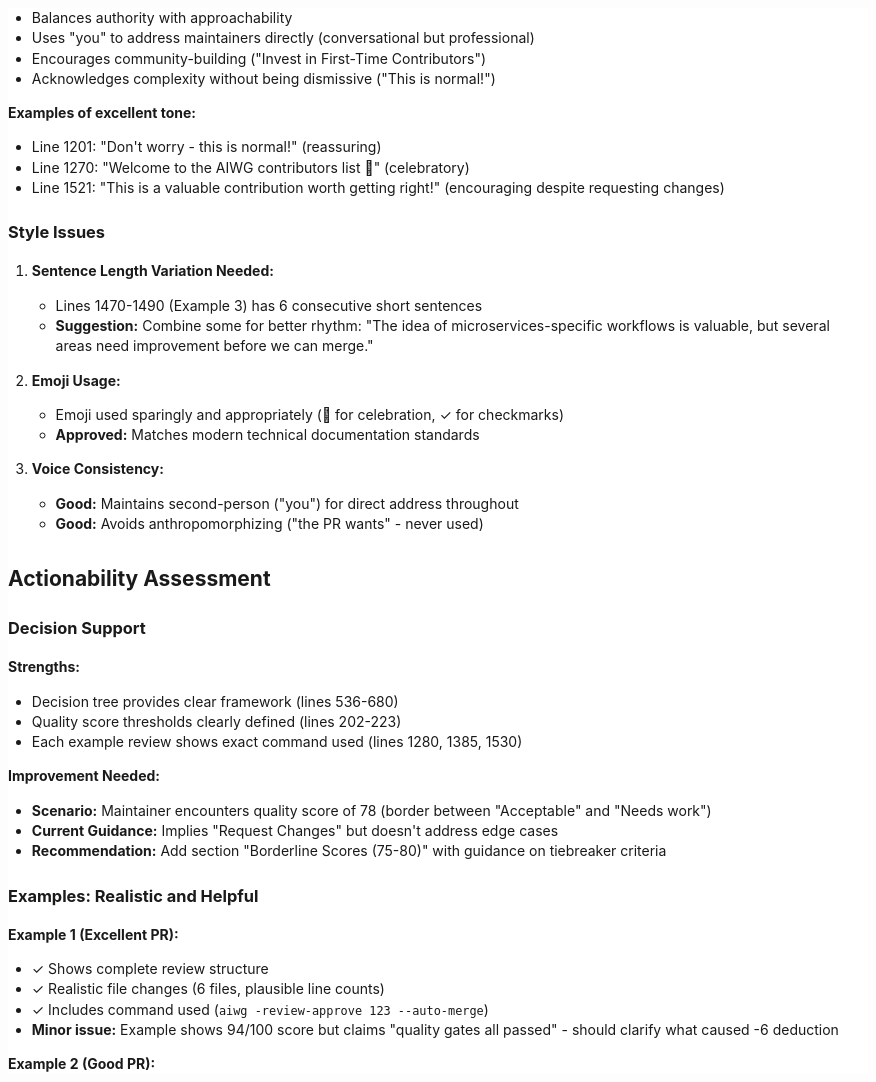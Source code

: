 - Balances authority with approachability
- Uses "you" to address maintainers directly (conversational but professional)
- Encourages community-building ("Invest in First-Time Contributors")
- Acknowledges complexity without being dismissive ("This is normal!")

**Examples of excellent tone:**

- Line 1201: "Don't worry - this is normal!" (reassuring)
- Line 1270: "Welcome to the AIWG contributors list 🎉" (celebratory)
- Line 1521: "This is a valuable contribution worth getting right!" (encouraging despite requesting changes)

### Style Issues

1. **Sentence Length Variation Needed:**
   - Lines 1470-1490 (Example 3) has 6 consecutive short sentences
   - **Suggestion:** Combine some for better rhythm: "The idea of microservices-specific workflows is valuable, but several areas need improvement before we can merge."

2. **Emoji Usage:**
   - Emoji used sparingly and appropriately (🎉 for celebration, ✓ for checkmarks)
   - **Approved:** Matches modern technical documentation standards

3. **Voice Consistency:**
   - **Good:** Maintains second-person ("you") for direct address throughout
   - **Good:** Avoids anthropomorphizing ("the PR wants" - never used)

## Actionability Assessment

### Decision Support

**Strengths:**

- Decision tree provides clear framework (lines 536-680)
- Quality score thresholds clearly defined (lines 202-223)
- Each example review shows exact command used (lines 1280, 1385, 1530)

**Improvement Needed:**

- **Scenario:** Maintainer encounters quality score of 78 (border between "Acceptable" and "Needs work")
- **Current Guidance:** Implies "Request Changes" but doesn't address edge cases
- **Recommendation:** Add section "Borderline Scores (75-80)" with guidance on tiebreaker criteria

### Examples: Realistic and Helpful

**Example 1 (Excellent PR):**

- ✓ Shows complete review structure
- ✓ Realistic file changes (6 files, plausible line counts)
- ✓ Includes command used (`aiwg -review-approve 123 --auto-merge`)
- **Minor issue:** Example shows 94/100 score but claims "quality gates all passed" - should clarify what caused -6 deduction

**Example 2 (Good PR):**
